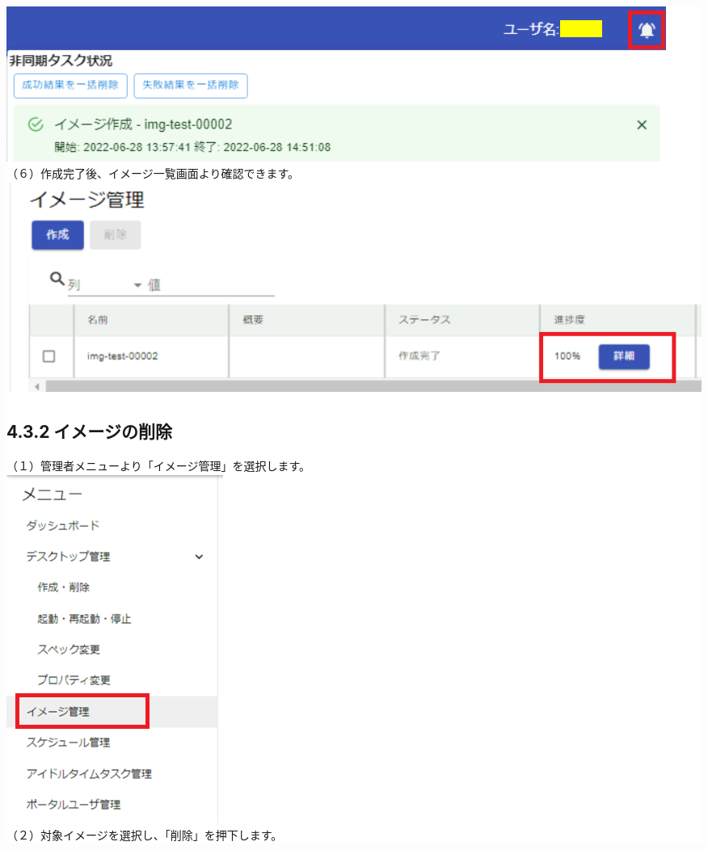 ![4.3.1.6](https://raw.githubusercontent.com/sbopsv/cloud-tech/master/content/DaaS/images/DaaS-04-Portal-AdminManual/4.3.1.6-image-create-complete.png)  
（６）作成完了後、イメージ一覧画面より確認できます。  
![4.3.1.7](https://raw.githubusercontent.com/sbopsv/cloud-tech/master/content/DaaS/images/DaaS-04-Portal-AdminManual/4.3.1.7-image-create-complete2.png)  
## 4.3.2 イメージの削除
（１）管理者メニューより「イメージ管理」を選択します。  
![4.3.2.1](https://raw.githubusercontent.com/sbopsv/cloud-tech/master/content/DaaS/images/DaaS-04-Portal-AdminManual/4.3.1.1-menu-image.png)  
（２）対象イメージを選択し、「削除」を押下します。  